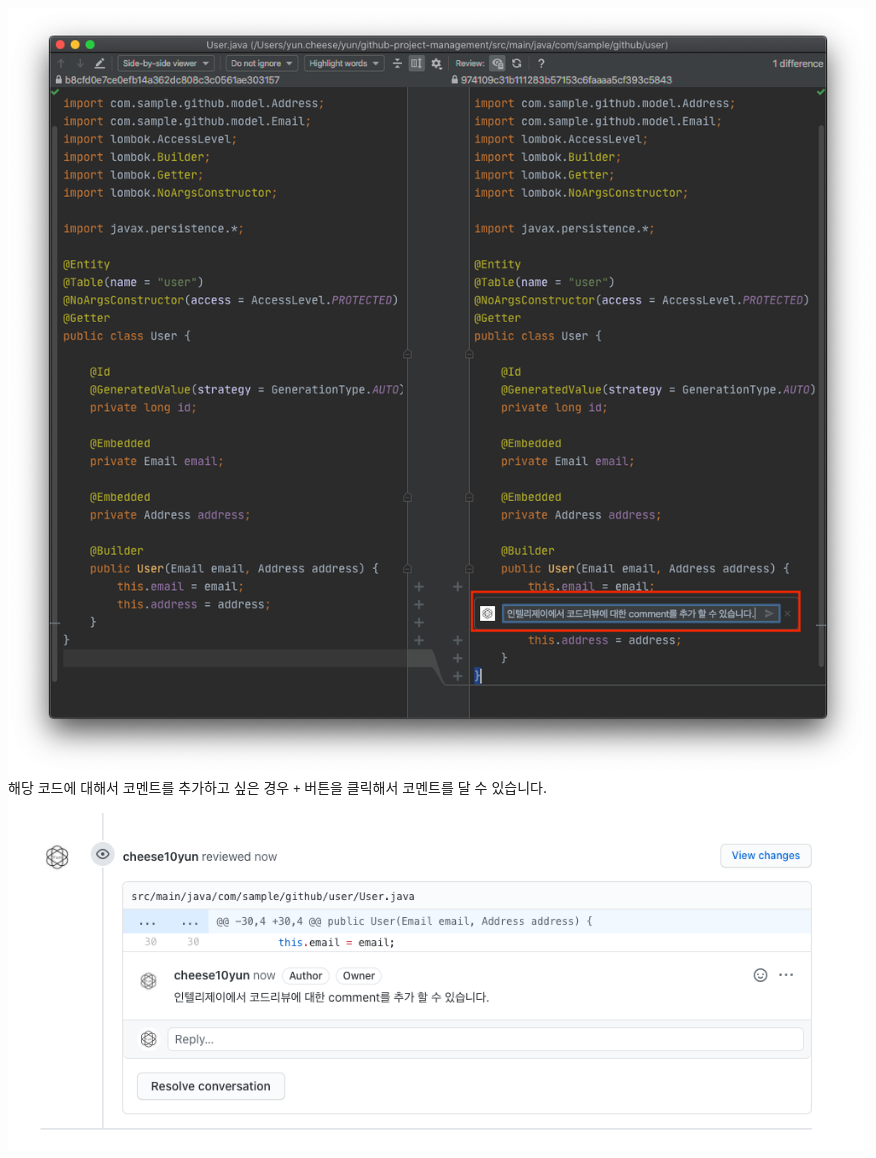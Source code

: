 ![](/images/intellij-pr-5.png)
해당 코드에 대해서 코멘트를 추가하고 싶은 경우 `+` 버튼을 클릭해서 코멘트를 달 수 있습니다.

![](/images/intellij-pr-6.png)
